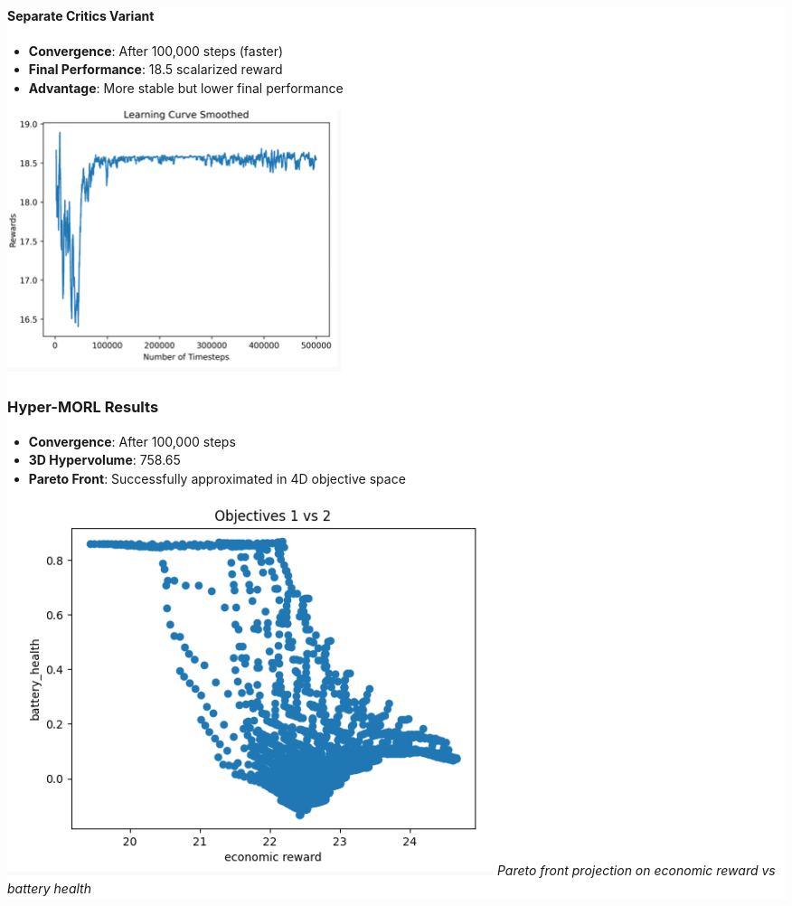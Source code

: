#### Separate Critics Variant  
- **Convergence**: After 100,000 steps (faster)
- **Final Performance**: 18.5 scalarized reward
- **Advantage**: More stable but lower final performance

![MOSAC Separate Learning Curve](assets/mosac_separate_learning.png)

### Hyper-MORL Results

- **Convergence**: After 100,000 steps
- **3D Hypervolume**: 758.65
- **Pareto Front**: Successfully approximated in 4D objective space

![Pareto Front 2D](assets/pareto_front_2d.png)
*Pareto front projection on economic reward vs battery health*
